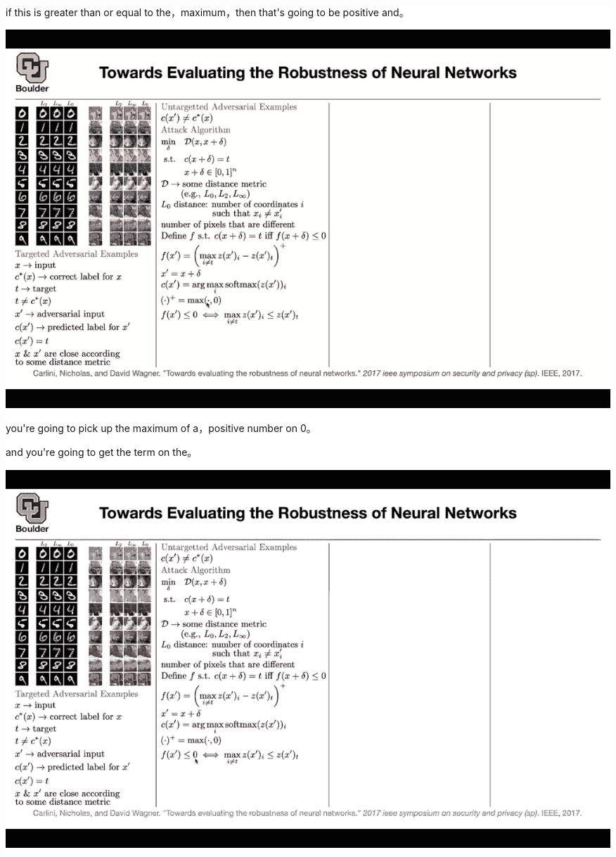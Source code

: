 if this is greater than or equal to the，maximum，then that's going to be positive and。



![](img/d48e81018fdf513f73a7e321d035f484_195.png)

you're going to pick up the maximum of a，positive number on 0。

and you're going to get the term on the。

![](img/d48e81018fdf513f73a7e321d035f484_197.png)
